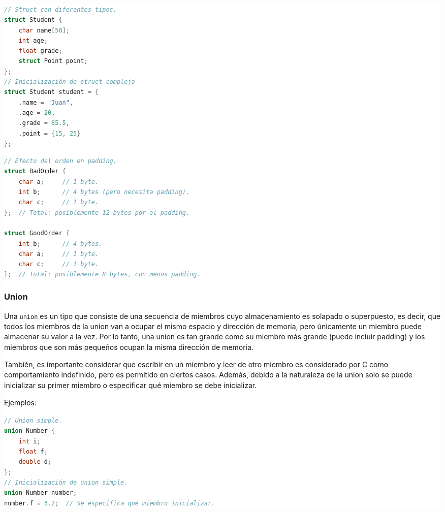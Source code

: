 ```C
// Struct con diferentes tipos.
struct Student {
    char name[50];
    int age;
    float grade;
    struct Point point;
};
// Inicialización de struct compleja
struct Student student = {
    .name = "Juan",
    .age = 20,
    .grade = 85.5,
    .point = {15, 25}
};
```

```C
// Efecto del orden en padding.
struct BadOrder {
    char a;     // 1 byte.
    int b;      // 4 bytes (pero necesita padding).
    char c;     // 1 byte.
};  // Total: posiblemente 12 bytes por el padding.

struct GoodOrder {
    int b;      // 4 bytes.
    char a;     // 1 byte.
    char c;     // 1 byte.
};  // Total: posiblemente 8 bytes, con menos padding.
```

### Union
Una `union` es un tipo que consiste de una secuencia de miembros cuyo almacenamiento es solapado o superpuesto, es decir, que todos los miembros de la union van a ocupar el mismo espacio y dirección de memoria, pero únicamente un miembro puede almacenar su valor a la vez. Por lo tanto, una union es tan grande como su miembro más grande (puede incluir padding) y los miembros que son más pequeños ocupan la misma dirección de memoria.

También, es importante considerar que escribir en un miembro y leer de otro miembro es considerado por C como comportamiento indefinido, pero es permitido en ciertos casos. Además, debido a la naturaleza de la union solo se puede inicializar su primer miembro o especificar qué miembro se debe inicializar.

Ejemplos:
```C
// Union simple.
union Number {
    int i;
    float f;
    double d;
};
// Inicialización de union simple.
union Number number;
number.f = 3.2;  // Se especifica qué miembro inicializar.
```
